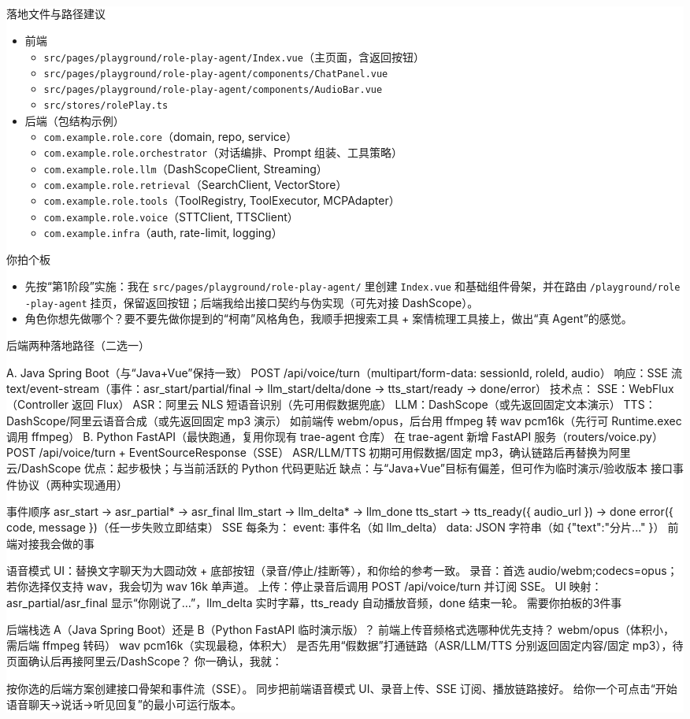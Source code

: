落地文件与路径建议
- 前端
  - `src/pages/playground/role-play-agent/Index.vue`（主页面，含返回按钮）
  - `src/pages/playground/role-play-agent/components/ChatPanel.vue`
  - `src/pages/playground/role-play-agent/components/AudioBar.vue`
  - `src/stores/rolePlay.ts`
- 后端（包结构示例）
  - `com.example.role.core`（domain, repo, service）
  - `com.example.role.orchestrator`（对话编排、Prompt 组装、工具策略）
  - `com.example.role.llm`（DashScopeClient, Streaming）
  - `com.example.role.retrieval`（SearchClient, VectorStore）
  - `com.example.role.tools`（ToolRegistry, ToolExecutor, MCPAdapter）
  - `com.example.role.voice`（STTClient, TTSClient）
  - `com.example.infra`（auth, rate-limit, logging）

你拍个板
- 先按“第1阶段”实施：我在 `src/pages/playground/role-play-agent/` 里创建 `Index.vue` 和基础组件骨架，并在路由 `/playground/role-play-agent` 挂页，保留返回按钮；后端我给出接口契约与伪实现（可先对接 DashScope）。
- 角色你想先做哪个？要不要先做你提到的“柯南”风格角色，我顺手把搜索工具 + 案情梳理工具接上，做出“真 Agent”的感觉。


后端两种落地路径（二选一）

A. Java Spring Boot（与“Java+Vue”保持一致）
POST /api/voice/turn（multipart/form-data: sessionId, roleId, audio）
响应：SSE 流 text/event-stream（事件：asr_start/partial/final → llm_start/delta/done → tts_start/ready → done/error）
技术点：
SSE：WebFlux（Controller 返回 Flux<ServerSentEvent>）
ASR：阿里云 NLS 短语音识别（先可用假数据兜底）
LLM：DashScope（或先返回固定文本演示）
TTS：DashScope/阿里云语音合成（或先返回固定 mp3 演示）
如前端传 webm/opus，后台用 ffmpeg 转 wav pcm16k（先行可 Runtime.exec 调用 ffmpeg）
B. Python FastAPI（最快跑通，复用你现有 trae-agent 仓库）
在 trae-agent 新增 FastAPI 服务（routers/voice.py）
POST /api/voice/turn + EventSourceResponse（SSE）
ASR/LLM/TTS 初期可用假数据/固定 mp3，确认链路后再替换为阿里云/DashScope
优点：起步极快；与当前活跃的 Python 代码更贴近
缺点：与“Java+Vue”目标有偏差，但可作为临时演示/验收版本
接口事件协议（两种实现通用）

事件顺序
asr_start → asr_partial* → asr_final
llm_start → llm_delta* → llm_done
tts_start → tts_ready({ audio_url }) → done
error({ code, message })（任一步失败立即结束）
SSE 每条为：
event: 事件名（如 llm_delta）
data: JSON 字符串（如 {"text":"分片..." }）
前端对接我会做的事

语音模式 UI：替换文字聊天为大圆动效 + 底部按钮（录音/停止/挂断等），和你给的参考一致。
录音：首选 audio/webm;codecs=opus；若你选择仅支持 wav，我会切为 wav 16k 单声道。
上传：停止录音后调用 POST /api/voice/turn 并订阅 SSE。
UI 映射：asr_partial/asr_final 显示“你刚说了…”，llm_delta 实时字幕，tts_ready 自动播放音频，done 结束一轮。
需要你拍板的3件事

后端栈选 A（Java Spring Boot）还是 B（Python FastAPI 临时演示版）？
前端上传音频格式选哪种优先支持？
webm/opus（体积小，需后端 ffmpeg 转码）
wav pcm16k（实现最稳，体积大）
是否先用“假数据”打通链路（ASR/LLM/TTS 分别返回固定内容/固定 mp3），待页面确认后再接阿里云/DashScope？
你一确认，我就：

按你选的后端方案创建接口骨架和事件流（SSE）。
同步把前端语音模式 UI、录音上传、SSE 订阅、播放链路接好。
给你一个可点击“开始语音聊天→说话→听见回复”的最小可运行版本。